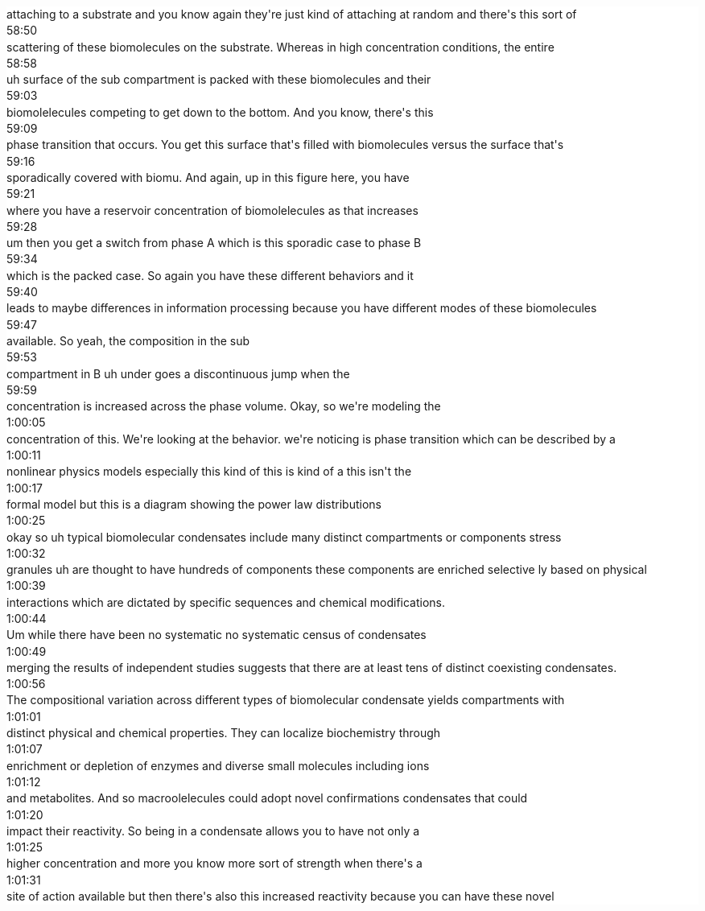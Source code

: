 attaching to a substrate and you know again they're just kind of attaching at random and there's this sort of   
58:50   
scattering of these biomolecules on the substrate. Whereas in high concentration conditions, the entire   
58:58   
uh surface of the sub compartment is packed with these biomolecules and their   
59:03   
biomolelecules competing to get down to the bottom. And you know, there's this   
59:09   
phase transition that occurs. You get this surface that's filled with biomolecules versus the surface that's   
59:16   
sporadically covered with biomu. And again, up in this figure here, you have   
59:21   
where you have a reservoir concentration of biomolelecules as that increases   
59:28   
um then you get a switch from phase A which is this sporadic case to phase B   
59:34   
which is the packed case. So again you have these different behaviors and it   
59:40   
leads to maybe differences in information processing because you have different modes of these biomolecules   
59:47   
available. So yeah, the composition in the sub   
59:53   
compartment in B uh under goes a discontinuous jump when the   
59:59   
concentration is increased across the phase volume. Okay, so we're modeling the   
1:00:05   
concentration of this. We're looking at the behavior. we're noticing is phase transition which can be described by a   
1:00:11   
nonlinear physics models especially this kind of this is kind of a this isn't the   
1:00:17   
formal model but this is a diagram showing the power law distributions   
1:00:25   
okay so uh typical biomolecular condensates include many distinct compartments or components stress   
1:00:32   
granules uh are thought to have hundreds of components these components are enriched selective ly based on physical   
1:00:39   
interactions which are dictated by specific sequences and chemical modifications.   
1:00:44   
Um while there have been no systematic no systematic census of condensates   
1:00:49   
merging the results of independent studies suggests that there are at least tens of distinct coexisting condensates.   
1:00:56   
The compositional variation across different types of biomolecular condensate yields compartments with   
1:01:01   
distinct physical and chemical properties. They can localize biochemistry through   
1:01:07   
enrichment or depletion of enzymes and diverse small molecules including ions   
1:01:12   
and metabolites. And so macroolelecules could adopt novel confirmations condensates that could   
1:01:20   
impact their reactivity. So being in a condensate allows you to have not only a   
1:01:25   
higher concentration and more you know more sort of strength when there's a   
1:01:31   
site of action available but then there's also this increased reactivity because you can have these novel   